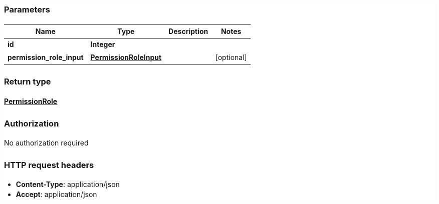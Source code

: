 ### Parameters

| Name | Type | Description | Notes |
| ---- | ---- | ----------- | ----- |
| **id** | **Integer** |  |  |
| **permission_role_input** | [**PermissionRoleInput**](PermissionRoleInput.md) |  | [optional] |

### Return type

[**PermissionRole**](PermissionRole.md)

### Authorization

No authorization required

### HTTP request headers

- **Content-Type**: application/json
- **Accept**: application/json

